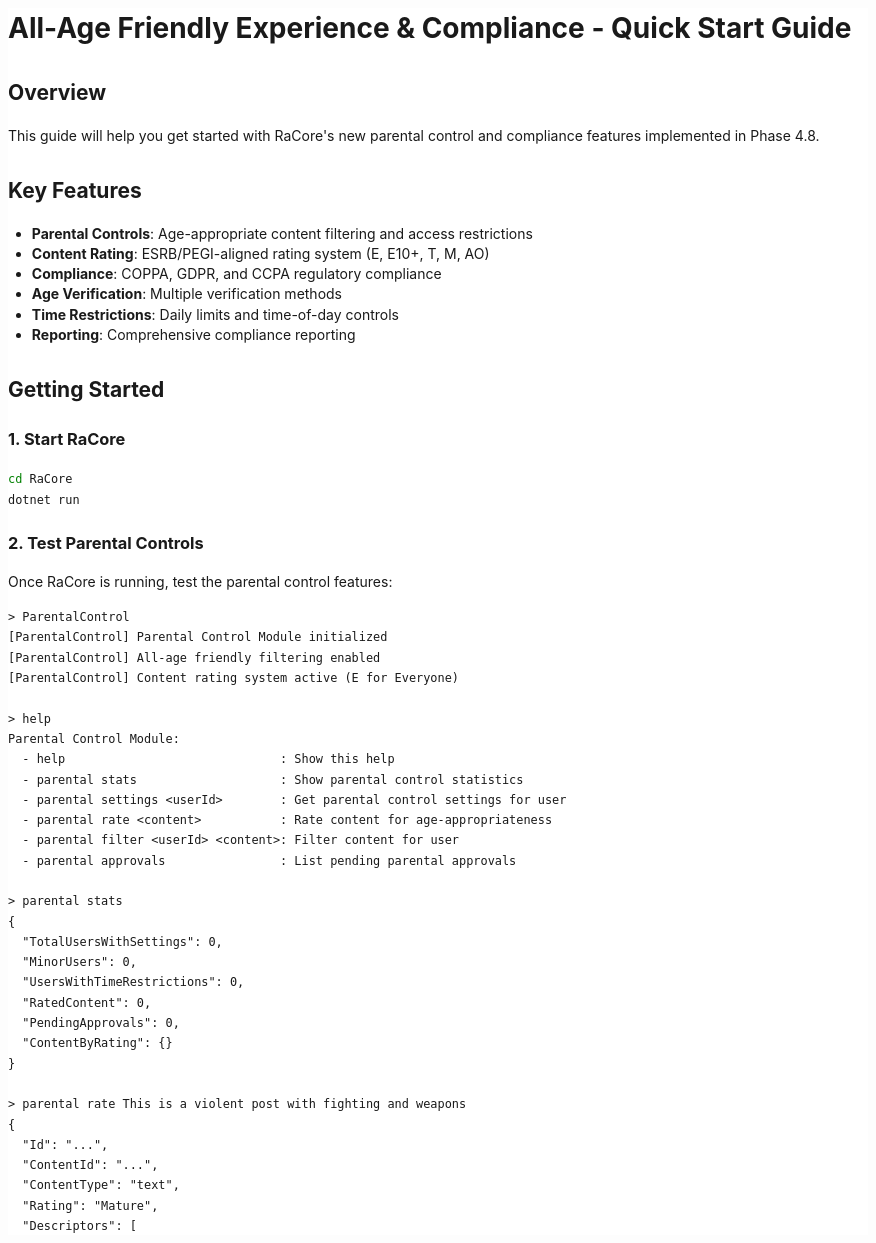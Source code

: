 # All-Age Friendly Experience & Compliance - Quick Start Guide

## Overview

This guide will help you get started with RaCore's new parental control and compliance features implemented in Phase 4.8.

## Key Features

- **Parental Controls**: Age-appropriate content filtering and access restrictions
- **Content Rating**: ESRB/PEGI-aligned rating system (E, E10+, T, M, AO)
- **Compliance**: COPPA, GDPR, and CCPA regulatory compliance
- **Age Verification**: Multiple verification methods
- **Time Restrictions**: Daily limits and time-of-day controls
- **Reporting**: Comprehensive compliance reporting

## Getting Started

### 1. Start RaCore

```bash
cd RaCore
dotnet run
```

### 2. Test Parental Controls

Once RaCore is running, test the parental control features:

```
> ParentalControl
[ParentalControl] Parental Control Module initialized
[ParentalControl] All-age friendly filtering enabled
[ParentalControl] Content rating system active (E for Everyone)

> help
Parental Control Module:
  - help                              : Show this help
  - parental stats                    : Show parental control statistics
  - parental settings <userId>        : Get parental control settings for user
  - parental rate <content>           : Rate content for age-appropriateness
  - parental filter <userId> <content>: Filter content for user
  - parental approvals                : List pending parental approvals

> parental stats
{
  "TotalUsersWithSettings": 0,
  "MinorUsers": 0,
  "UsersWithTimeRestrictions": 0,
  "RatedContent": 0,
  "PendingApprovals": 0,
  "ContentByRating": {}
}

> parental rate This is a violent post with fighting and weapons
{
  "Id": "...",
  "ContentId": "...",
  "ContentType": "text",
  "Rating": "Mature",
  "Descriptors": [
```